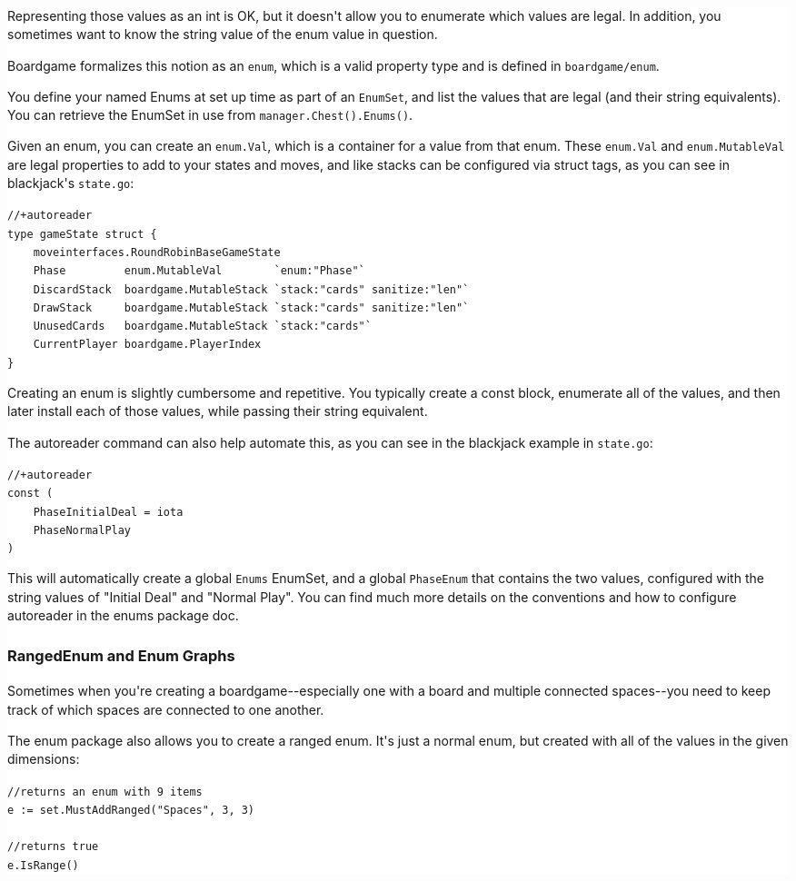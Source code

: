 Representing those values as an int is OK, but it doesn't allow you to enumerate which values are legal. In addition, you sometimes want to know the string value of the enum value in question.

Boardgame formalizes this notion as an `enum`, which is a valid property type and is defined in `boardgame/enum`. 

You define your named Enums at set up time as part of an `EnumSet`, and list the values that are legal (and their string equivalents). You can retrieve the EnumSet in use from `manager.Chest().Enums()`.

Given an enum, you can create an `enum.Val`, which is a container for a value from that enum. These `enum.Val` and `enum.MutableVal` are legal properties to add to your states and moves, and like stacks can be configured via struct tags, as you can see in blackjack's `state.go`:

```
//+autoreader
type gameState struct {
	moveinterfaces.RoundRobinBaseGameState
	Phase         enum.MutableVal        `enum:"Phase"`
	DiscardStack  boardgame.MutableStack `stack:"cards" sanitize:"len"`
	DrawStack     boardgame.MutableStack `stack:"cards" sanitize:"len"`
	UnusedCards   boardgame.MutableStack `stack:"cards"`
	CurrentPlayer boardgame.PlayerIndex
}
```

Creating an enum is slightly cumbersome and repetitive. You typically create a const block, enumerate all of the values, and then later install each of those values, while passing their string equivalent.

The autoreader command can also help automate this, as you can see in the blackjack example in `state.go`:

```
//+autoreader
const (
	PhaseInitialDeal = iota
	PhaseNormalPlay
)
```

This will automatically create a global `Enums` EnumSet, and a global `PhaseEnum` that contains the two values, configured with the string values of "Initial Deal" and "Normal Play". You can find much more details on the conventions and how to configure autoreader in the enums package doc.

### RangedEnum and Enum Graphs

Sometimes when you're creating a boardgame--especially one with a board and multiple connected spaces--you need to keep track of which spaces are connected to one another.

The enum package also allows you to create a ranged enum. It's just a normal enum, but created with all of the values in the given dimensions:

```
//returns an enum with 9 items
e := set.MustAddRanged("Spaces", 3, 3)

//returns true
e.IsRange()
```
